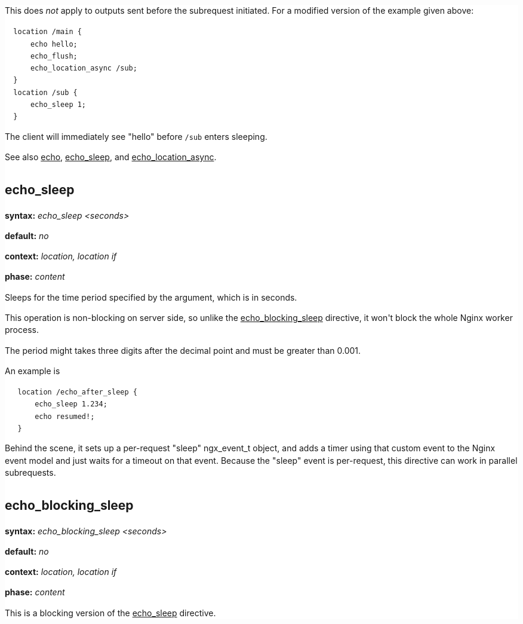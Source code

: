 This does *not* apply to outputs sent before the subrequest initiated. For a modified version of the example given above:


      location /main {
          echo hello;
          echo_flush;
          echo_location_async /sub;
      }
      location /sub {
          echo_sleep 1;
      }


The client will immediately see "hello" before `/sub` enters sleeping.

See also [echo](http://wiki.nginx.org/HttpEchoModule#echo), [echo_sleep](http://wiki.nginx.org/HttpEchoModule#echo_sleep), and [echo_location_async](http://wiki.nginx.org/HttpEchoModule#echo_location_async).

echo_sleep
----------
**syntax:** *echo_sleep &lt;seconds&gt;*

**default:** *no*

**context:** *location, location if*

**phase:** *content*

Sleeps for the time period specified by the argument, which is in seconds.

This operation is non-blocking on server side, so unlike the [echo_blocking_sleep](http://wiki.nginx.org/HttpEchoModule#echo_blocking_sleep) directive, it won't block the whole Nginx worker process.

The period might takes three digits after the decimal point and must be greater than 0.001.

An example is


       location /echo_after_sleep {
           echo_sleep 1.234;
           echo resumed!;
       }


Behind the scene, it sets up a per-request "sleep" ngx_event_t object, and adds a timer using that custom event to the Nginx event model and just waits for a timeout on that event. Because the "sleep" event is per-request, this directive can work in parallel subrequests.

echo_blocking_sleep
-------------------
**syntax:** *echo_blocking_sleep &lt;seconds&gt;*

**default:** *no*

**context:** *location, location if*

**phase:** *content*

This is a blocking version of the [echo_sleep](http://wiki.nginx.org/HttpEchoModule#echo_sleep) directive.

